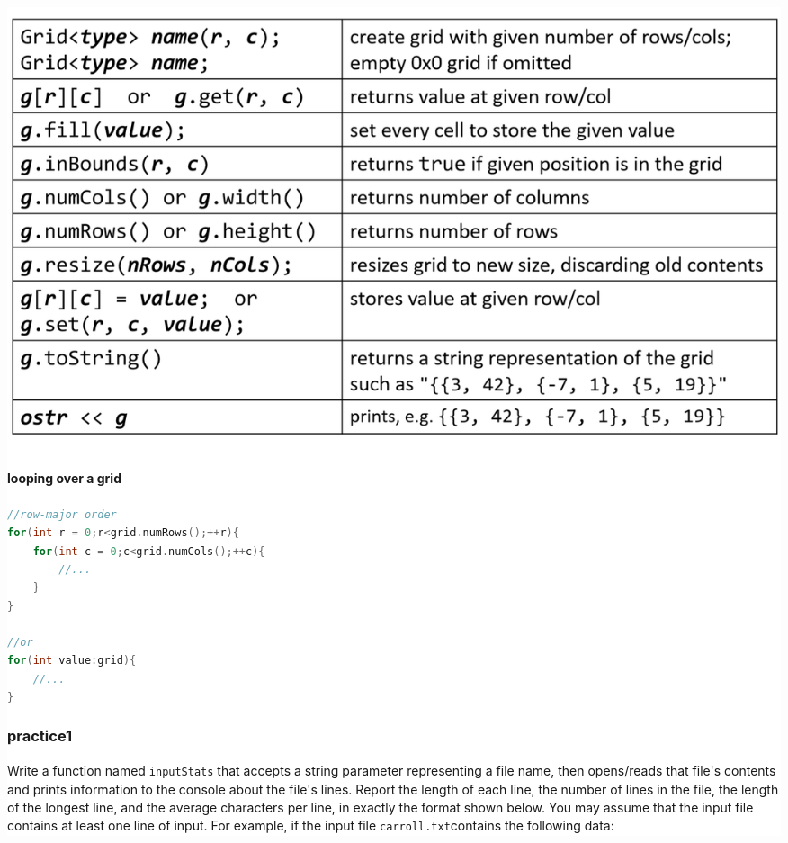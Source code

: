 ![](/img/cs106b/4.png)



#### looping over a grid

```c++
//row-major order
for(int r = 0;r<grid.numRows();++r){
    for(int c = 0;c<grid.numCols();++c){
        //...
    }
}

//or
for(int value:grid){
    //...
}
```



### practice1

Write a function named `inputStats` that accepts a string parameter representing a file name, then opens/reads that file's contents and prints information to the console about the file's lines. Report the length of each line, the number of lines in the file, the length of the longest line, and the average characters per line, in exactly the format shown below. You may assume that the input file contains at least one line of input. For example, if the input file `carroll.txt`contains the following data:
